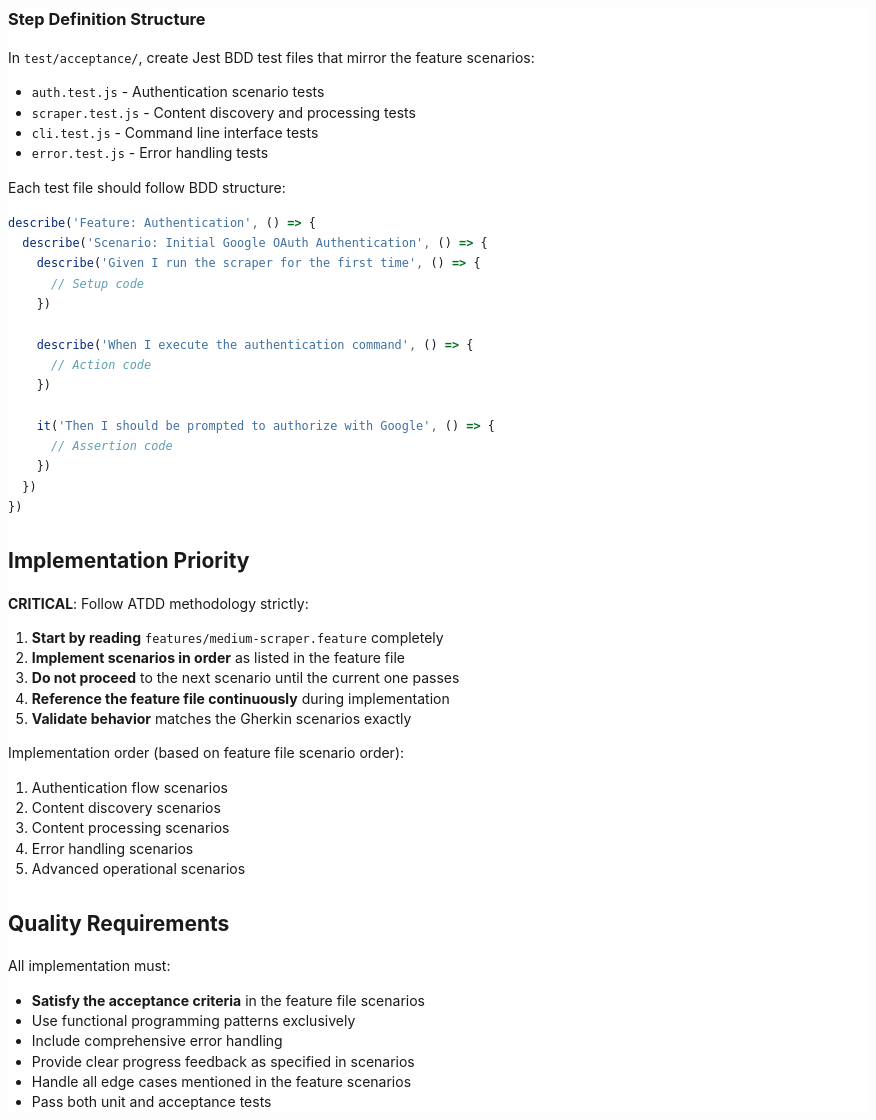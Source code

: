 ### Step Definition Structure

In `test/acceptance/`, create Jest BDD test files that mirror the feature scenarios:

- `auth.test.js` - Authentication scenario tests
- `scraper.test.js` - Content discovery and processing tests  
- `cli.test.js` - Command line interface tests
- `error.test.js` - Error handling tests

Each test file should follow BDD structure:

```javascript
describe('Feature: Authentication', () => {
  describe('Scenario: Initial Google OAuth Authentication', () => {
    describe('Given I run the scraper for the first time', () => {
      // Setup code
    })
    
    describe('When I execute the authentication command', () => {
      // Action code
    })
    
    it('Then I should be prompted to authorize with Google', () => {
      // Assertion code
    })
  })
})
```

## Implementation Priority

**CRITICAL**: Follow ATDD methodology strictly:

1. **Start by reading** `features/medium-scraper.feature` completely
2. **Implement scenarios in order** as listed in the feature file
3. **Do not proceed** to the next scenario until the current one passes
4. **Reference the feature file continuously** during implementation
5. **Validate behavior** matches the Gherkin scenarios exactly

Implementation order (based on feature file scenario order):

1. Authentication flow scenarios
2. Content discovery scenarios  
3. Content processing scenarios
4. Error handling scenarios
5. Advanced operational scenarios

## Quality Requirements

All implementation must:

- **Satisfy the acceptance criteria** in the feature file scenarios
- Use functional programming patterns exclusively
- Include comprehensive error handling
- Provide clear progress feedback as specified in scenarios
- Handle all edge cases mentioned in the feature scenarios
- Pass both unit and acceptance tests
